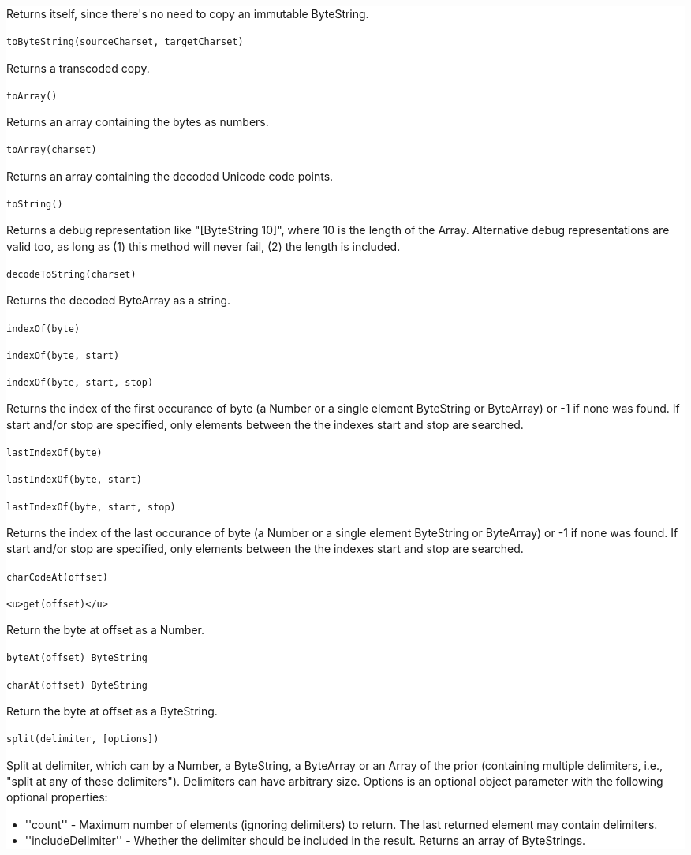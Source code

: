 Returns itself, since there's no need to copy an immutable ByteString.

`toByteString(sourceCharset, targetCharset)`

Returns a transcoded copy.

`toArray()`

Returns an array containing the bytes as numbers.

`toArray(charset)`

Returns an array containing the decoded Unicode code points.

`toString()`

Returns a debug representation like "[ByteString 10]", where 10 is the length of the Array. Alternative debug representations are valid too, as long as (1) this method will never fail, (2) the length is included.

`decodeToString(charset)`

Returns the decoded ByteArray as a string.

`indexOf(byte)`


`indexOf(byte, start)`


`indexOf(byte, start, stop)`

Returns the index of the first occurance of byte (a Number or a single element ByteString or ByteArray) or -1 if none was found. If start and/or stop are specified, only elements between the the indexes start and stop are searched.

`lastIndexOf(byte)`


`lastIndexOf(byte, start)`


`lastIndexOf(byte, start, stop)`

Returns the index of the last occurance of byte (a Number or a single element ByteString or ByteArray) or -1 if none was found. If start and/or stop are specified, only elements between the the indexes start and stop are searched.

`charCodeAt(offset)`


`<u>get(offset)</u>`

Return the byte at offset as a Number.

`byteAt(offset) ByteString`


`charAt(offset) ByteString`

Return the byte at offset as a ByteString.

`split(delimiter, [options])`

Split at delimiter, which can by a Number, a ByteString, a ByteArray or an Array of the prior (containing multiple delimiters, i.e., "split at any of these delimiters"). Delimiters can have arbitrary size.
Options is an optional object parameter with the following optional properties:
* ''count'' - Maximum number of elements (ignoring delimiters) to return. The last returned element may contain delimiters.
* ''includeDelimiter'' - Whether the delimiter should be included in the result.
Returns an array of ByteStrings.
